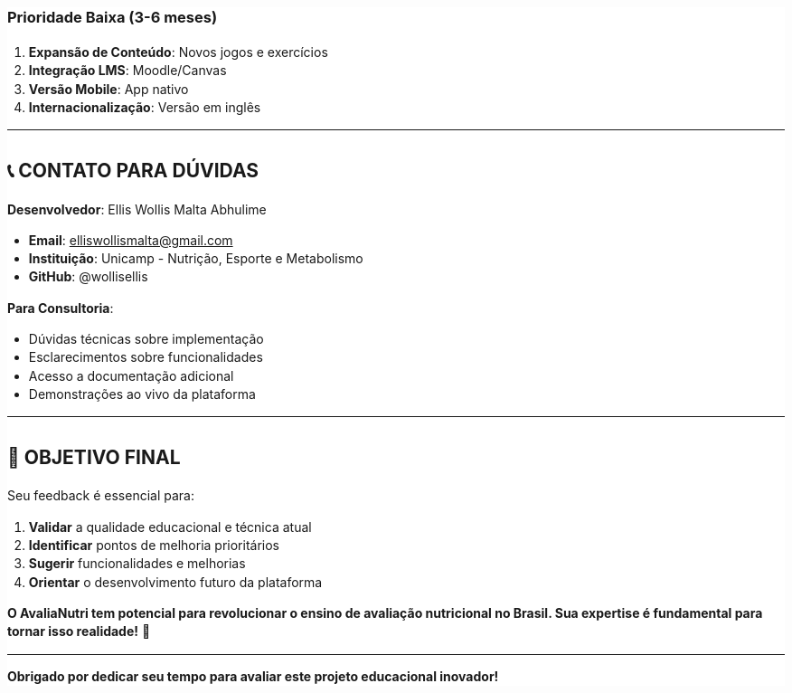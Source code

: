 ### **Prioridade Baixa (3-6 meses)**
1. **Expansão de Conteúdo**: Novos jogos e exercícios
2. **Integração LMS**: Moodle/Canvas
3. **Versão Mobile**: App nativo
4. **Internacionalização**: Versão em inglês

---

## 📞 **CONTATO PARA DÚVIDAS**

**Desenvolvedor**: Ellis Wollis Malta Abhulime
- **Email**: elliswollismalta@gmail.com
- **Instituição**: Unicamp - Nutrição, Esporte e Metabolismo
- **GitHub**: @wollisellis

**Para Consultoria**:
- Dúvidas técnicas sobre implementação
- Esclarecimentos sobre funcionalidades
- Acesso a documentação adicional
- Demonstrações ao vivo da plataforma

---

## 🎯 **OBJETIVO FINAL**

Seu feedback é essencial para:
1. **Validar** a qualidade educacional e técnica atual
2. **Identificar** pontos de melhoria prioritários
3. **Sugerir** funcionalidades e melhorias
4. **Orientar** o desenvolvimento futuro da plataforma

**O AvaliaNutri tem potencial para revolucionar o ensino de avaliação nutricional no Brasil. Sua expertise é fundamental para tornar isso realidade!** 🌟

---

**Obrigado por dedicar seu tempo para avaliar este projeto educacional inovador!**
